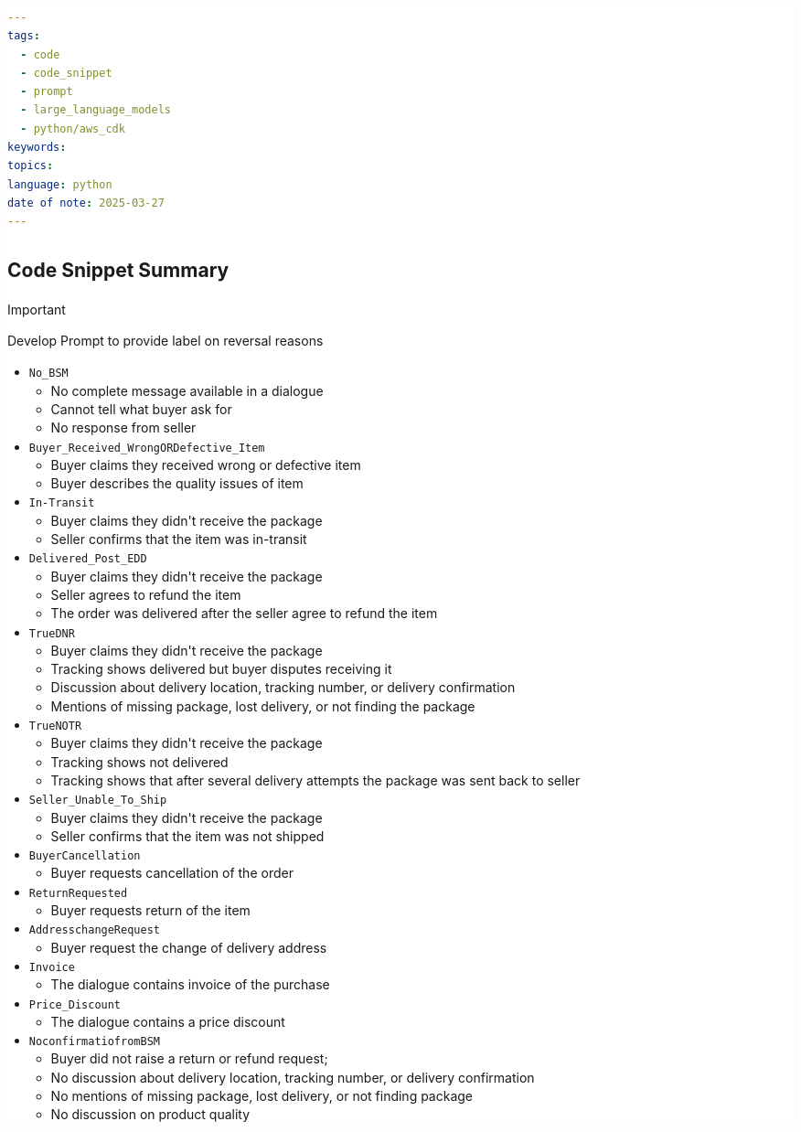 ```yaml
---
tags:
  - code
  - code_snippet
  - prompt
  - large_language_models
  - python/aws_cdk
keywords: 
topics: 
language: python
date of note: 2025-03-27
---
```


## Code Snippet Summary

>[!important]
>Develop Prompt to provide label on reversal reasons
>- `No_BSM`
>	- No complete message available in a dialogue
>	- Cannot tell what buyer ask for
>	- No response from seller
>- `Buyer_Received_WrongORDefective_Item`
>	- Buyer claims they received wrong or defective item
>	- Buyer describes the quality issues of item
>- `In-Transit`
>	- Buyer claims they didn't receive the package
>	- Seller confirms that the item was in-transit
>- `Delivered_Post_EDD`
>	- Buyer claims they didn't receive the package
>	- Seller agrees to refund the item
>	- The order was delivered after the seller agree to refund the item
>- `TrueDNR`
>	- Buyer claims they didn't receive the package
>	- Tracking shows delivered but buyer disputes receiving it
>	- Discussion about delivery location, tracking number, or delivery confirmation
>	- Mentions of missing package, lost delivery, or not finding the package
>- `TrueNOTR`
>	- Buyer claims they didn't receive the package
>	- Tracking shows not delivered
>	- Tracking shows that after several delivery attempts the package was sent back to seller
>- `Seller_Unable_To_Ship`
>	- Buyer claims they didn't receive the package
>	- Seller confirms that the item was not shipped
>- `BuyerCancellation`
>	- Buyer requests cancellation of the order
>- `ReturnRequested`
>	- Buyer requests return of the item
>- `AddresschangeRequest`
>	- Buyer request the change of delivery address
>- `Invoice`
>	- The dialogue contains invoice of the purchase
>- `Price_Discount`
>	- The dialogue contains a price discount
>- `NoconfirmatiofromBSM`
>	- Buyer did not raise a return or refund request; 
>	- No discussion about delivery location, tracking number, or delivery confirmation
>	- No mentions of missing package, lost delivery, or not finding package
>	- No discussion on product quality
